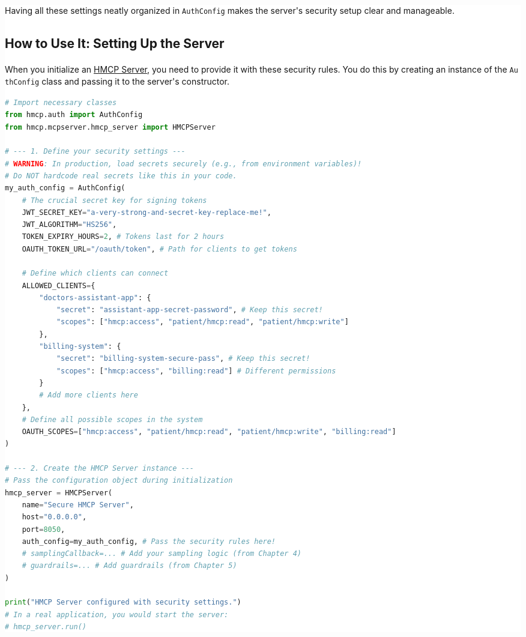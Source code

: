 Having all these settings neatly organized in `AuthConfig` makes the server's security setup clear and manageable.

## How to Use It: Setting Up the Server

When you initialize an [HMCP Server](01_hmcp_server_.md), you need to provide it with these security rules. You do this by creating an instance of the `AuthConfig` class and passing it to the server's constructor.

```python
# Import necessary classes
from hmcp.auth import AuthConfig
from hmcp.mcpserver.hmcp_server import HMCPServer

# --- 1. Define your security settings ---
# WARNING: In production, load secrets securely (e.g., from environment variables)!
# Do NOT hardcode real secrets like this in your code.
my_auth_config = AuthConfig(
    # The crucial secret key for signing tokens
    JWT_SECRET_KEY="a-very-strong-and-secret-key-replace-me!",
    JWT_ALGORITHM="HS256",
    TOKEN_EXPIRY_HOURS=2, # Tokens last for 2 hours
    OAUTH_TOKEN_URL="/oauth/token", # Path for clients to get tokens

    # Define which clients can connect
    ALLOWED_CLIENTS={
        "doctors-assistant-app": {
            "secret": "assistant-app-secret-password", # Keep this secret!
            "scopes": ["hmcp:access", "patient/hmcp:read", "patient/hmcp:write"]
        },
        "billing-system": {
            "secret": "billing-system-secure-pass", # Keep this secret!
            "scopes": ["hmcp:access", "billing:read"] # Different permissions
        }
        # Add more clients here
    },
    # Define all possible scopes in the system
    OAUTH_SCOPES=["hmcp:access", "patient/hmcp:read", "patient/hmcp:write", "billing:read"]
)

# --- 2. Create the HMCP Server instance ---
# Pass the configuration object during initialization
hmcp_server = HMCPServer(
    name="Secure HMCP Server",
    host="0.0.0.0",
    port=8050,
    auth_config=my_auth_config, # Pass the security rules here!
    # samplingCallback=... # Add your sampling logic (from Chapter 4)
    # guardrails=... # Add guardrails (from Chapter 5)
)

print("HMCP Server configured with security settings.")
# In a real application, you would start the server:
# hmcp_server.run()
```
